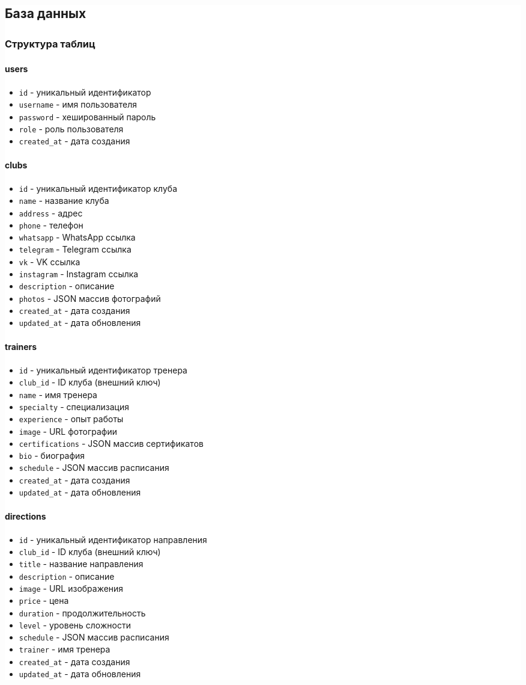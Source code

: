 ## База данных

### Структура таблиц

#### users
- `id` - уникальный идентификатор
- `username` - имя пользователя
- `password` - хешированный пароль
- `role` - роль пользователя
- `created_at` - дата создания

#### clubs
- `id` - уникальный идентификатор клуба
- `name` - название клуба
- `address` - адрес
- `phone` - телефон
- `whatsapp` - WhatsApp ссылка
- `telegram` - Telegram ссылка
- `vk` - VK ссылка
- `instagram` - Instagram ссылка
- `description` - описание
- `photos` - JSON массив фотографий
- `created_at` - дата создания
- `updated_at` - дата обновления

#### trainers
- `id` - уникальный идентификатор тренера
- `club_id` - ID клуба (внешний ключ)
- `name` - имя тренера
- `specialty` - специализация
- `experience` - опыт работы
- `image` - URL фотографии
- `certifications` - JSON массив сертификатов
- `bio` - биография
- `schedule` - JSON массив расписания
- `created_at` - дата создания
- `updated_at` - дата обновления

#### directions
- `id` - уникальный идентификатор направления
- `club_id` - ID клуба (внешний ключ)
- `title` - название направления
- `description` - описание
- `image` - URL изображения
- `price` - цена
- `duration` - продолжительность
- `level` - уровень сложности
- `schedule` - JSON массив расписания
- `trainer` - имя тренера
- `created_at` - дата создания
- `updated_at` - дата обновления

